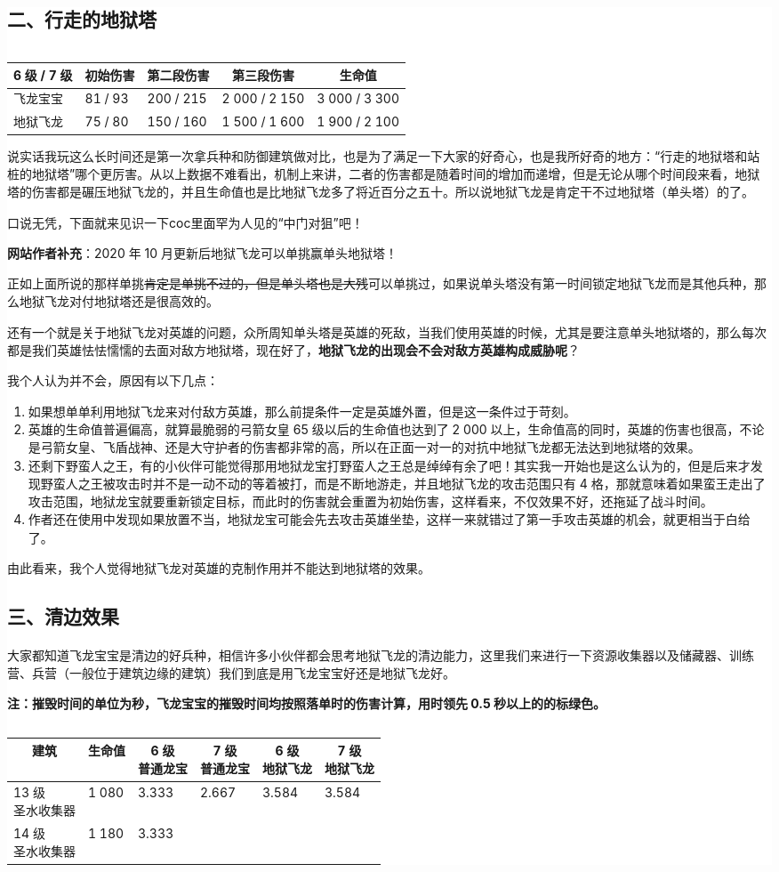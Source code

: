 ## 二、行走的地狱塔


<Table maxWidth="633px">

| 6 级 / 7 级 | 初始伤害 |  第二段伤害  |   第三段伤害   |    生命值     |
|     ---    |    ---   |     ---     |      ---      |      ---      |
|   飞龙宝宝  |  81 / 93 |  200 / 215  | 2 000 / 2 150 | 3 000 / 3 300 |
|   地狱飞龙  |  75 / 80 |  150 / 160  | 1 500 / 1 600 | 1 900 / 2 100 |

</Table>

说实话我玩这么长时间还是第一次拿兵种和防御建筑做对比，也是为了满足一下大家的好奇心，也是我所好奇的地方：“行走的地狱塔和站桩的地狱塔”哪个更厉害。从以上数据不难看出，机制上来讲，二者的伤害都是随着时间的增加而递增，但是无论从哪个时间段来看，地狱塔的伤害都是碾压地狱飞龙的，并且生命值也是比地狱飞龙多了将近百分之五十。所以说地狱飞龙是肯定干不过地狱塔（单头塔）的了。

口说无凭，下面就来见识一下coc里面罕为人见的“中门对狙”吧！

**网站作者补充**：2020 年 10 月更新后地狱飞龙可以单挑赢单头地狱塔！

<Pic src="/p/1642/dacIePG3.gif" caption="地狱飞龙单挑单头地狱塔" width="640" height="360" />

正如上面所说的那样单挑~~肯定是单挑不过的，但是单头塔也是大残~~可以单挑过，如果说单头塔没有第一时间锁定地狱飞龙而是其他兵种，那么地狱飞龙对付地狱塔还是很高效的。

还有一个就是关于地狱飞龙对英雄的问题，众所周知单头塔是英雄的死敌，当我们使用英雄的时候，尤其是要注意单头地狱塔的，那么每次都是我们英雄怯怯懦懦的去面对敌方地狱塔，现在好了，**地狱飞龙的出现会不会对敌方英雄构成威胁呢**？

我个人认为并不会，原因有以下几点：

1. 如果想单单利用地狱飞龙来对付敌方英雄，那么前提条件一定是英雄外置，但是这一条件过于苛刻。
2. 英雄的生命值普遍偏高，就算最脆弱的弓箭女皇 65 级以后的生命值也达到了 2 000 以上，生命值高的同时，英雄的伤害也很高，不论是弓箭女皇、飞盾战神、还是大守护者的伤害都非常的高，所以在正面一对一的对抗中地狱飞龙都无法达到地狱塔的效果。
3. 还剩下野蛮人之王，有的小伙伴可能觉得那用地狱龙宝打野蛮人之王总是绰绰有余了吧！其实我一开始也是这么认为的，但是后来才发现野蛮人之王被攻击时并不是一动不动的等着被打，而是不断地游走，并且地狱飞龙的攻击范围只有 4 格，那就意味着如果蛮王走出了攻击范围，地狱龙宝就要重新锁定目标，而此时的伤害就会重置为初始伤害，这样看来，不仅效果不好，还拖延了战斗时间。
4. 作者还在使用中发现如果放置不当，地狱龙宝可能会先去攻击英雄坐垫，这样一来就错过了第一手攻击英雄的机会，就更相当于白给了。

由此看来，我个人觉得地狱飞龙对英雄的克制作用并不能达到地狱塔的效果。

## 三、清边效果

大家都知道飞龙宝宝是清边的好兵种，相信许多小伙伴都会思考地狱飞龙的清边能力，这里我们来进行一下资源收集器以及储藏器、训练营、兵营（一般位于建筑边缘的建筑）我们到底是用飞龙宝宝好还是地狱飞龙好。

**注：摧毁时间的单位为秒，飞龙宝宝的摧毁时间均按照落单时的伤害计算，用时领先 0.5 秒以上的的标绿色。**

<Table class="cp-inferno-attack-table cp-table-with-all-borders" maxWidth="600px">
    <table>
        <thead>
        <tr>
            <th class="cp-inferno-attack-name">建筑</th>
            <th class="cp-inferno-attack-hp">生命值</th>
            <th class="cp-inferno-attack-time">6 级<br>普通龙宝</th>
            <th class="cp-inferno-attack-time">7 级<br>普通龙宝</th>
            <th class="cp-inferno-attack-time">6 级<br>地狱飞龙</th>
            <th class="cp-inferno-attack-time">7 级<br>地狱飞龙</th>
        </tr>
        </thead>
        <tbody>
        <tr>
            <td>13 级<br>圣水收集器</td>
            <td>1 080</td>
            <td>3.333</td>
            <td class="cp-inferno-attack-better">2.667</td>
            <td>3.584</td>
            <td>3.584</td>
        </tr>
        <tr>
            <td>14 级<br>圣水收集器</td>
            <td>1 180</td>
            <td>3.333</td>